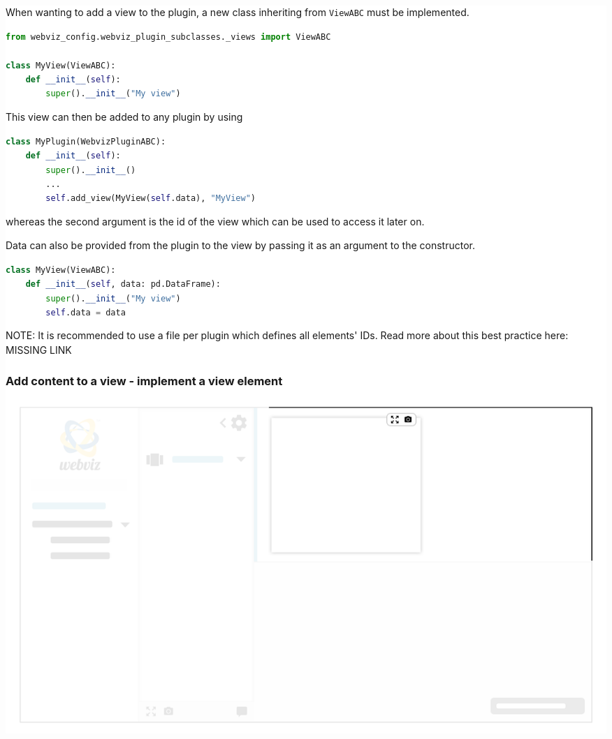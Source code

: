 When wanting to add a view to the plugin, a new class inheriting from `ViewABC` must be implemented.

```python
from webviz_config.webviz_plugin_subclasses._views import ViewABC

class MyView(ViewABC):
    def __init__(self):
        super().__init__("My view")
```

This view can then be added to any plugin by using

```python
class MyPlugin(WebvizPluginABC):
    def __init__(self):
        super().__init__()
        ...
        self.add_view(MyView(self.data), "MyView")
```

whereas the second argument is the id of the view which can be used to access it later on.

Data can also be provided from the plugin to the view by passing it as an argument to the constructor.

```python
class MyView(ViewABC):
    def __init__(self, data: pd.DataFrame):
        super().__init__("My view")
        self.data = data
```

NOTE: It is recommended to use a file per plugin which defines all elements' IDs. Read more about this best practice here: MISSING LINK

### Add content to a view - implement a view element

![Implement a new view element](/assets/implement-view-element.svg)
